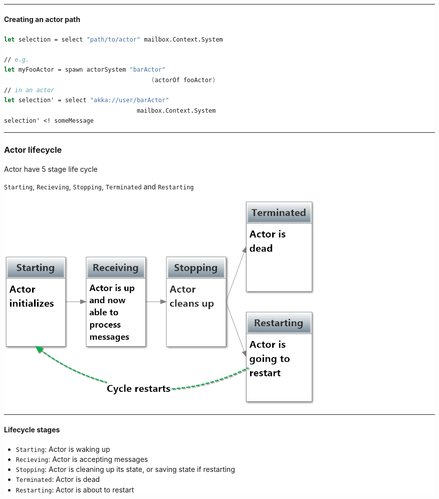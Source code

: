----

#### Creating an actor path

```fsharp
let selection = select "path/to/actor" mailbox.Context.System

// e.g.
let myFooActor = spawn actorSystem "barActor"
                                         (actorOf fooActor)
// in an actor
let selection' = select "akka://user/barActor"
                                     mailbox.Context.System
selection' <! someMessage
```

---

### Actor lifecycle

Actor have 5 stage life cycle

`Starting`, `Recieving`, `Stopping`, `Terminated` and `Restarting`

![Lifecycle](./img/lifecycle.png) 


----

#### Lifecycle stages

* `Starting`: Actor is waking up
* `Recieving`: Actor is accepting messages
* `Stopping`: Actor is cleaning up its state, or saving state if restarting
* `Terminated`: Actor is dead
* `Restarting`: Actor is about to restart

